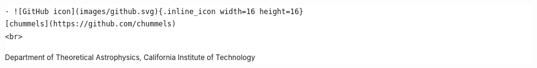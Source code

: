     · ![GitHub icon](images/github.svg){.inline_icon width=16 height=16}
    [chummels](https://github.com/chummels)
    <br>
  <small>
     Department of Theoretical Astrophysics, California Institute of Technology
  </small>

